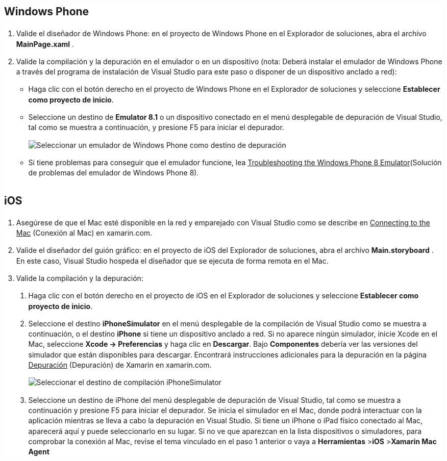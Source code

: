 ## <a name="windows-phone"></a>Windows Phone  
  
1.  Valide el diseñador de Windows Phone: en el proyecto de Windows Phone en el Explorador de soluciones, abra el archivo **MainPage.xaml** .  
  
2.  Valide la compilación y la depuración en el emulador o en un dispositivo (nota: Deberá instalar el emulador de Windows Phone a través del programa de instalación de Visual Studio para este paso o disponer de un dispositivo anclado a red):  
  
    -   Haga clic con el botón derecho en el proyecto de Windows Phone en el Explorador de soluciones y seleccione **Establecer como proyecto de inicio**.  
  
    -   Seleccione un destino de **Emulator 8.1** o un dispositivo conectado en el menú desplegable de depuración de Visual Studio, tal como se muestra a continuación, y presione F5 para iniciar el depurador.  
  
         ![Seleccionar un emulador de Windows Phone como destino de depuración](../cross-platform/media/crossplat-xamarin-verify-4.png "CrossPlat Xamarin Verify 4")  
  
    -   Si tiene problemas para conseguir que el emulador funcione, lea [Troubleshooting the Windows Phone 8 Emulator](https://msdn.microsoft.com/library/windows/apps/jj681694.aspx)(Solución de problemas del emulador de Windows Phone 8).  
  
## <a name="ios"></a>iOS  
  
1.  Asegúrese de que el Mac esté disponible en la red y emparejado con Visual Studio como se describe en [Connecting to the Mac](http://developer.xamarin.com/guides/ios/getting_started/installation/windows/xamarin-mac-agent/) (Conexión al Mac) en xamarin.com.  
  
2.  Valide el diseñador del guión gráfico: en el proyecto de iOS del Explorador de soluciones, abra el archivo **Main.storyboard** . En este caso, Visual Studio hospeda el diseñador que se ejecuta de forma remota en el Mac.  
  
3.  Valide la compilación y la depuración:  
  
    1.  Haga clic con el botón derecho en el proyecto de iOS en el Explorador de soluciones y seleccione **Establecer como proyecto de inicio**.  
  
    2.  Seleccione el destino **iPhoneSimulator** en el menú desplegable de la compilación de Visual Studio como se muestra a continuación, o el destino **iPhone** si tiene un dispositivo anclado a red. Si no aparece ningún simulador, inicie Xcode en el Mac, seleccione **Xcode -> Preferencias** y haga clic en **Descargar**. Bajo **Componentes** debería ver las versiones del simulador que están disponibles para descargar. Encontrará instrucciones adicionales para la depuración en la página [Depuración](https://developer.xamarin.com/guides/ios/deployment,_testing,_and_metrics/debugging_in_xamarin_ios/#Debugging_on_the_Simulator) (Depuración) de Xamarin en xamarin.com.  
  
         ![Seleccionar el destino de compilación iPhoneSimulator](../cross-platform/media/crossplat-xamarin-verify-5.png "CrossPlat Xamarin Verify 5")  
  
    3.  Seleccione un destino de iPhone del menú desplegable de depuración de Visual Studio, tal como se muestra a continuación y presione F5 para iniciar el depurador. Se inicia el simulador en el Mac, donde podrá interactuar con la aplicación mientras se lleva a cabo la depuración en Visual Studio. Si tiene un iPhone o iPad físico conectado al Mac, aparecerá aquí y puede seleccionarlo en su lugar. Si no ve que aparezcan en la lista dispositivos o simuladores, para comprobar la conexión al Mac, revise el tema vinculado en el paso 1 anterior o vaya a **Herramientas** >**iOS** >**Xamarin Mac Agent**  
  